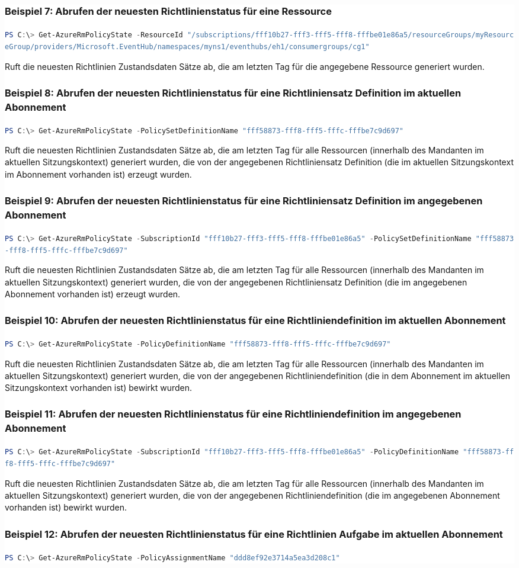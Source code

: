 ### Beispiel 7: Abrufen der neuesten Richtlinienstatus für eine Ressource
```powershell
PS C:\> Get-AzureRmPolicyState -ResourceId "/subscriptions/fff10b27-fff3-fff5-fff8-fffbe01e86a5/resourceGroups/myResourceGroup/providers/Microsoft.EventHub/namespaces/myns1/eventhubs/eh1/consumergroups/cg1"
```

Ruft die neuesten Richtlinien Zustandsdaten Sätze ab, die am letzten Tag für die angegebene Ressource generiert wurden.

### Beispiel 8: Abrufen der neuesten Richtlinienstatus für eine Richtliniensatz Definition im aktuellen Abonnement
```powershell
PS C:\> Get-AzureRmPolicyState -PolicySetDefinitionName "fff58873-fff8-fff5-fffc-fffbe7c9d697"
```

Ruft die neuesten Richtlinien Zustandsdaten Sätze ab, die am letzten Tag für alle Ressourcen (innerhalb des Mandanten im aktuellen Sitzungskontext) generiert wurden, die von der angegebenen Richtliniensatz Definition (die im aktuellen Sitzungskontext im Abonnement vorhanden ist) erzeugt wurden.

### Beispiel 9: Abrufen der neuesten Richtlinienstatus für eine Richtliniensatz Definition im angegebenen Abonnement
```powershell
PS C:\> Get-AzureRmPolicyState -SubscriptionId "fff10b27-fff3-fff5-fff8-fffbe01e86a5" -PolicySetDefinitionName "fff58873-fff8-fff5-fffc-fffbe7c9d697"
```

Ruft die neuesten Richtlinien Zustandsdaten Sätze ab, die am letzten Tag für alle Ressourcen (innerhalb des Mandanten im aktuellen Sitzungskontext) generiert wurden, die von der angegebenen Richtliniensatz Definition (die im angegebenen Abonnement vorhanden ist) erzeugt wurden.

### Beispiel 10: Abrufen der neuesten Richtlinienstatus für eine Richtliniendefinition im aktuellen Abonnement
```powershell
PS C:\> Get-AzureRmPolicyState -PolicyDefinitionName "fff58873-fff8-fff5-fffc-fffbe7c9d697"
```

Ruft die neuesten Richtlinien Zustandsdaten Sätze ab, die am letzten Tag für alle Ressourcen (innerhalb des Mandanten im aktuellen Sitzungskontext) generiert wurden, die von der angegebenen Richtliniendefinition (die in dem Abonnement im aktuellen Sitzungskontext vorhanden ist) bewirkt wurden.

### Beispiel 11: Abrufen der neuesten Richtlinienstatus für eine Richtliniendefinition im angegebenen Abonnement
```powershell
PS C:\> Get-AzureRmPolicyState -SubscriptionId "fff10b27-fff3-fff5-fff8-fffbe01e86a5" -PolicyDefinitionName "fff58873-fff8-fff5-fffc-fffbe7c9d697"
```

Ruft die neuesten Richtlinien Zustandsdaten Sätze ab, die am letzten Tag für alle Ressourcen (innerhalb des Mandanten im aktuellen Sitzungskontext) generiert wurden, die von der angegebenen Richtliniendefinition (die im angegebenen Abonnement vorhanden ist) bewirkt wurden.

### Beispiel 12: Abrufen der neuesten Richtlinienstatus für eine Richtlinien Aufgabe im aktuellen Abonnement
```powershell
PS C:\> Get-AzureRmPolicyState -PolicyAssignmentName "ddd8ef92e3714a5ea3d208c1"
```
